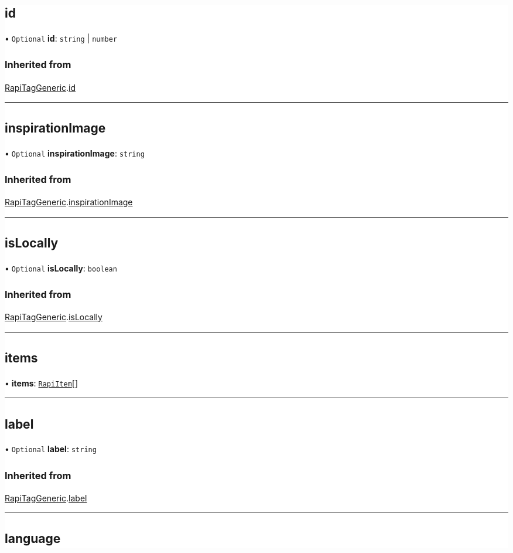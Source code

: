 ## id

• `Optional` **id**: `string` \| `number`

### Inherited from

[RapiTagGeneric](typings_rapi_types.RapiTagGeneric.md).[id](typings_rapi_types.RapiTagGeneric.md#id)

___

## inspirationImage

• `Optional` **inspirationImage**: `string`

### Inherited from

[RapiTagGeneric](typings_rapi_types.RapiTagGeneric.md).[inspirationImage](typings_rapi_types.RapiTagGeneric.md#inspirationimage)

___

## isLocally

• `Optional` **isLocally**: `boolean`

### Inherited from

[RapiTagGeneric](typings_rapi_types.RapiTagGeneric.md).[isLocally](typings_rapi_types.RapiTagGeneric.md#islocally)

___

## items

• **items**: [`RapiItem`](typings_rapi_types.RapiItem.md)[]

___

## label

• `Optional` **label**: `string`

### Inherited from

[RapiTagGeneric](typings_rapi_types.RapiTagGeneric.md).[label](typings_rapi_types.RapiTagGeneric.md#label)

___

## language
